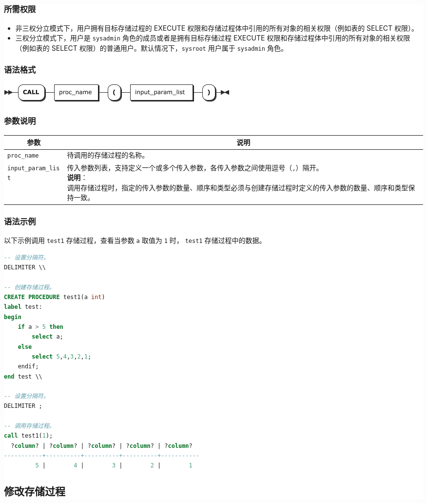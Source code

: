 ### 所需权限

- 非三权分立模式下，用户拥有目标存储过程的 EXECUTE 权限和存储过程体中引用的所有对象的相关权限（例如表的 SELECT 权限）。
- 三权分立模式下，用户是 `sysadmin` 角色的成员或者是拥有目标存储过程 EXECUTE 权限和存储过程体中引用的所有对象的相关权限（例如表的 SELECT 权限）的普通用户。默认情况下，`sysroot` 用户属于 `sysadmin` 角色。

### 语法格式

![](../../../static/sql-reference/call_procedure.png)

### 参数说明

| 参数 | 说明 |
| --- | --- |
| `proc_name` | 待调用的存储过程的名称。|
| `input_param_list` | 传入参数列表，支持定义一个或多个传入参数，各传入参数之间使用逗号（`,`）隔开。<br> **说明**：<br> 调用存储过程时，指定的传入参数的数量、顺序和类型必须与创建存储过程时定义的传入参数的数量、顺序和类型保持一致。 |

### 语法示例

以下示例调用 `test1` 存储过程，查看当参数 `a` 取值为 `1` 时， `test1` 存储过程中的数据。

```sql
-- 设置分隔符。
DELIMITER \\

-- 创建存储过程。
CREATE PROCEDURE test1(a int) 
label test:
begin 
    if a > 5 then 
        select a;
    else 
        select 5,4,3,2,1;
    endif;
end test \\

-- 设置分隔符。
DELIMITER ;

-- 调用存储过程。
call test1(1);
  ?column? | ?column? | ?column? | ?column? | ?column?
-----------+----------+----------+----------+-----------
         5 |        4 |        3 |        2 |        1
```

## 修改存储过程

